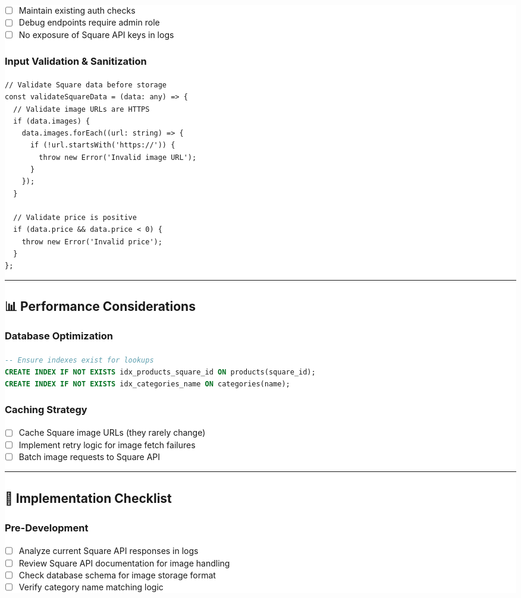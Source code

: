 - [ ] Maintain existing auth checks
- [ ] Debug endpoints require admin role
- [ ] No exposure of Square API keys in logs

### Input Validation & Sanitization

```tsx
// Validate Square data before storage
const validateSquareData = (data: any) => {
  // Validate image URLs are HTTPS
  if (data.images) {
    data.images.forEach((url: string) => {
      if (!url.startsWith('https://')) {
        throw new Error('Invalid image URL');
      }
    });
  }
  
  // Validate price is positive
  if (data.price && data.price < 0) {
    throw new Error('Invalid price');
  }
};
```

---

## 📊 Performance Considerations

### Database Optimization

```sql
-- Ensure indexes exist for lookups
CREATE INDEX IF NOT EXISTS idx_products_square_id ON products(square_id);
CREATE INDEX IF NOT EXISTS idx_categories_name ON categories(name);
```

### Caching Strategy

- [ ] Cache Square image URLs (they rarely change)
- [ ] Implement retry logic for image fetch failures
- [ ] Batch image requests to Square API

---

## 🚦 Implementation Checklist

### Pre-Development

- [ ] Analyze current Square API responses in logs
- [ ] Review Square API documentation for image handling
- [ ] Check database schema for image storage format
- [ ] Verify category name matching logic
